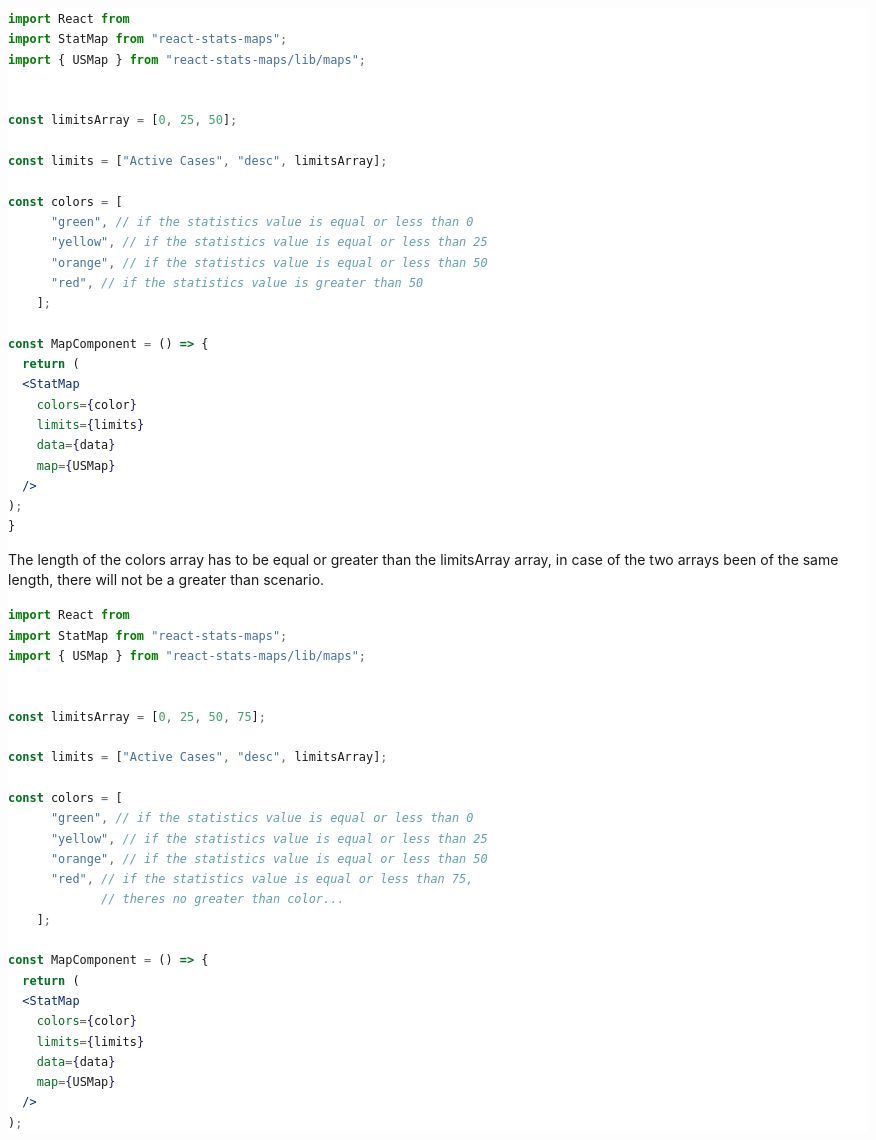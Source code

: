 ```jsx
import React from
import StatMap from "react-stats-maps";
import { USMap } from "react-stats-maps/lib/maps";


const limitsArray = [0, 25, 50];

const limits = ["Active Cases", "desc", limitsArray];

const colors = [
      "green", // if the statistics value is equal or less than 0
      "yellow", // if the statistics value is equal or less than 25
      "orange", // if the statistics value is equal or less than 50
      "red", // if the statistics value is greater than 50
    ];

const MapComponent = () => {
  return (
  <StatMap
    colors={color}
    limits={limits}
    data={data}
    map={USMap}
  />
);
}
```

The length of the colors array has to be equal or greater than the limitsArray array, in case of the two arrays been of the same length, there will not be a greater than scenario.

```jsx
import React from
import StatMap from "react-stats-maps";
import { USMap } from "react-stats-maps/lib/maps";


const limitsArray = [0, 25, 50, 75];

const limits = ["Active Cases", "desc", limitsArray];

const colors = [
      "green", // if the statistics value is equal or less than 0
      "yellow", // if the statistics value is equal or less than 25
      "orange", // if the statistics value is equal or less than 50
      "red", // if the statistics value is equal or less than 75,
             // theres no greater than color...
    ];

const MapComponent = () => {
  return (
  <StatMap
    colors={color}
    limits={limits}
    data={data}
    map={USMap}
  />
);
```
